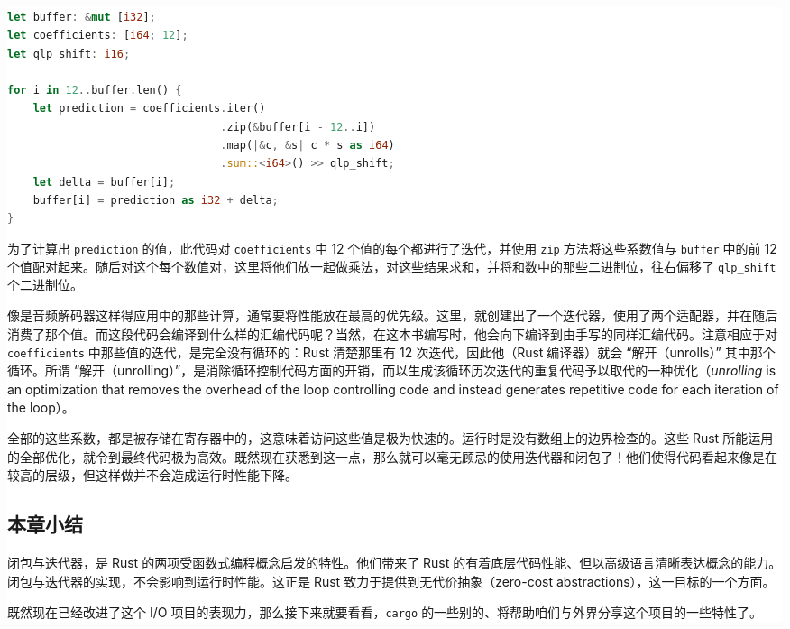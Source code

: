 ```rust
let buffer: &mut [i32];
let coefficients: [i64; 12];
let qlp_shift: i16;

for i in 12..buffer.len() {
    let prediction = coefficients.iter()
                                 .zip(&buffer[i - 12..i])
                                 .map(|&c, &s| c * s as i64)
                                 .sum::<i64>() >> qlp_shift;
    let delta = buffer[i];
    buffer[i] = prediction as i32 + delta;
}
```

为了计算出 `prediction` 的值，此代码对 `coefficients` 中 12 个值的每个都进行了迭代，并使用 `zip` 方法将这些系数值与 `buffer` 中的前 12 个值配对起来。随后对这个每个数值对，这里将他们放一起做乘法，对这些结果求和，并将和数中的那些二进制位，往右偏移了 `qlp_shift` 个二进制位。

像是音频解码器这样得应用中的那些计算，通常要将性能放在最高的优先级。这里，就创建出了一个迭代器，使用了两个适配器，并在随后消费了那个值。而这段代码会编译到什么样的汇编代码呢？当然，在这本书编写时，他会向下编译到由手写的同样汇编代码。注意相应于对 `coefficients` 中那些值的迭代，是完全没有循环的：Rust 清楚那里有 12 次迭代，因此他（Rust 编译器）就会 “解开（unrolls）” 其中那个循环。所谓 “解开（unrolling）”，是消除循环控制代码方面的开销，而以生成该循环历次迭代的重复代码予以取代的一种优化（*unrolling* is an optimization that removes the overhead of the loop controlling code and instead generates repetitive code for each iteration of the loop）。

全部的这些系数，都是被存储在寄存器中的，这意味着访问这些值是极为快速的。运行时是没有数组上的边界检查的。这些 Rust 所能运用的全部优化，就令到最终代码极为高效。既然现在获悉到这一点，那么就可以毫无顾忌的使用迭代器和闭包了！他们使得代码看起来像是在较高的层级，但这样做并不会造成运行时性能下降。



## 本章小结

闭包与迭代器，是 Rust 的两项受函数式编程概念启发的特性。他们带来了 Rust 的有着底层代码性能、但以高级语言清晰表达概念的能力。闭包与迭代器的实现，不会影响到运行时性能。这正是 Rust 致力于提供到无代价抽象（zero-cost abstractions），这一目标的一个方面。

既然现在已经改进了这个 I/O 项目的表现力，那么接下来就要看看，`cargo` 的一些别的、将帮助咱们与外界分享这个项目的一些特性了。
